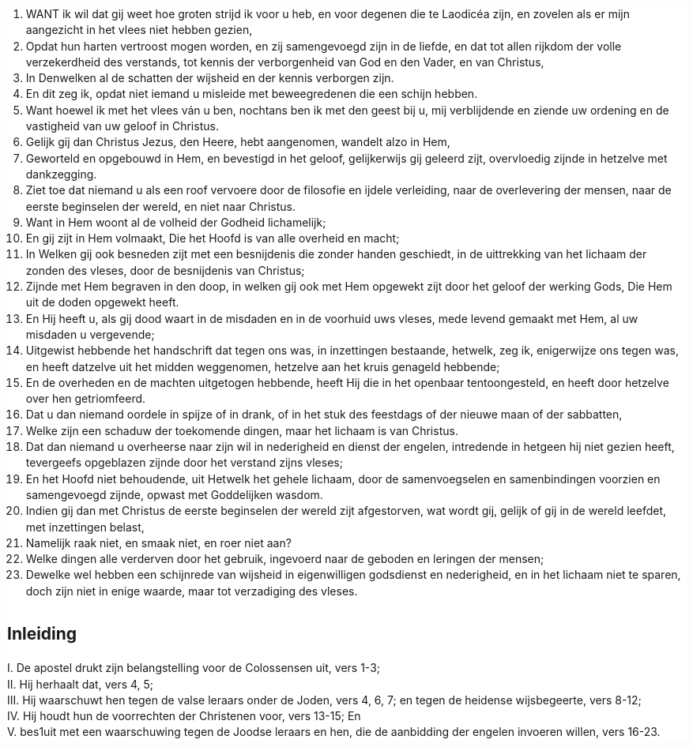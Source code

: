 1. WANT ik wil dat gij weet hoe groten strijd ik voor u heb, en voor degenen die te Laodicéa zijn, en zovelen als er mijn aangezicht in het vlees niet hebben gezien,
2. Opdat hun harten vertroost mogen worden, en zij samengevoegd zijn in de liefde, en dat tot allen rijkdom der volle verzekerdheid des verstands, tot kennis der verborgenheid van God en den Vader, en van Christus,
3. In Denwelken al de schatten der wijsheid en der kennis verborgen zijn.
4. En dit zeg ik, opdat niet iemand u misleide met beweegredenen die een schijn hebben.
5. Want hoewel ik met het vlees ván u ben, nochtans ben ik met den geest bij u, mij verblijdende en ziende uw ordening en de vastigheid van uw geloof in Christus.
6. Gelijk gij dan Christus Jezus, den Heere, hebt aangenomen, wandelt alzo in Hem,
7. Geworteld en opgebouwd in Hem, en bevestigd in het geloof, gelijkerwijs gij geleerd zijt, overvloedig zijnde in hetzelve met dankzegging.
8. Ziet toe dat niemand u als een roof vervoere door de filosofie en ijdele verleiding, naar de overlevering der mensen, naar de eerste beginselen der wereld, en niet naar Christus.
9. Want in Hem woont al de volheid der Godheid lichamelijk;
10. En gij zijt in Hem volmaakt, Die het Hoofd is van alle overheid en macht;
11. In Welken gij ook besneden zijt met een besnijdenis die zonder handen geschiedt, in de uittrekking van het lichaam der zonden des vleses, door de besnijdenis van Christus;
12. Zijnde met Hem begraven in den doop, in welken gij ook met Hem opgewekt zijt door het geloof der werking Gods, Die Hem uit de doden opgewekt heeft.
13. En Hij heeft u, als gij dood waart in de misdaden en in de voorhuid uws vleses, mede levend gemaakt met Hem, al uw misdaden u vergevende;
14. Uitgewist hebbende het handschrift dat tegen ons was, in inzettingen bestaande, hetwelk, zeg ik, enigerwijze ons tegen was, en heeft datzelve uit het midden weggenomen, hetzelve aan het kruis genageld hebbende;
15. En de overheden en de machten uitgetogen hebbende, heeft Hij die in het openbaar tentoongesteld, en heeft door hetzelve over hen getriomfeerd.
16. Dat u dan niemand oordele in spijze of in drank, of in het stuk des feestdags of der nieuwe maan of der sabbatten,
17. Welke zijn een schaduw der toekomende dingen, maar het lichaam is van Christus.
18. Dat dan niemand u overheerse naar zijn wil in nederigheid en dienst der engelen, intredende in hetgeen hij niet gezien heeft, tevergeefs opgeblazen zijnde door het verstand zijns vleses;
19. En het Hoofd niet behoudende, uit Hetwelk het gehele lichaam, door de samenvoegselen en samenbindingen voorzien en samengevoegd zijnde, opwast met Goddelijken wasdom.
20. Indien gij dan met Christus de eerste beginselen der wereld zijt afgestorven, wat wordt gij, gelijk of gij in de wereld leefdet, met inzettingen belast,
21. Namelijk raak niet, en smaak niet, en roer niet aan?
22. Welke dingen alle verderven door het gebruik, ingevoerd naar de geboden en leringen der mensen;
23. Dewelke wel hebben een schijnrede van wijsheid in eigenwilligen godsdienst en nederigheid, en in het lichaam niet te sparen, doch zijn niet in enige waarde, maar tot verzadiging des vleses.

## Inleiding

I. De apostel drukt zijn belangstelling voor de Colossensen uit, vers 1-3;  
II. Hij herhaalt dat, vers 4, 5;  
III. Hij waarschuwt hen tegen de valse leraars onder de Joden, vers 4, 6, 7; en tegen de heidense wijsbegeerte, vers 8-12;  
IV. Hij houdt hun de voorrechten der Christenen voor, vers 13-15; En  
V. bes1uit met een waarschuwing tegen de Joodse leraars en hen, die de aanbidding der engelen invoeren willen, vers 16-23.  
